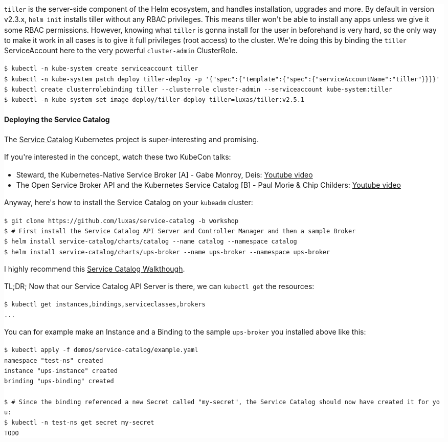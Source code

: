 `tiller` is the server-side component of the Helm ecosystem, and handles installation, upgrades and more.
By default in version v2.3.x, `helm init` installs tiller without any RBAC privileges. This means tiller won't be able to install any apps unless
we give it some RBAC permissions. However, knowing what `tiller` is gonna install for the user in beforehand is very hard, so the only way to make it
work in all cases is to give it full privileges (root access) to the cluster. We're doing this by binding the `tiller` ServiceAccount here to the 
very powerful `cluster-admin` ClusterRole.

```console
$ kubectl -n kube-system create serviceaccount tiller
$ kubectl -n kube-system patch deploy tiller-deploy -p '{"spec":{"template":{"spec":{"serviceAccountName":"tiller"}}}}'
$ kubectl create clusterrolebinding tiller --clusterrole cluster-admin --serviceaccount kube-system:tiller
$ kubectl -n kube-system set image deploy/tiller-deploy tiller=luxas/tiller:v2.5.1
```

#### Deploying the Service Catalog

The [Service Catalog](https://github.com/kubernetes-incubator/service-catalog) Kubernetes project is super-interesting and promising.

If you're interested in the concept, watch these two KubeCon talks:
 - Steward, the Kubernetes-Native Service Broker [A] - Gabe Monroy, Deis: [Youtube video](https://youtu.be/PNPVDKrbgsE?list=PLj6h78yzYM2PAavlbv0iZkod4IVh_iGqV)
 - The Open Service Broker API and the Kubernetes Service Catalog [B] - Paul Morie & Chip Childers: [Youtube video](https://youtu.be/p35hOAAsxrQ?list=PLj6h78yzYM2PAavlbv0iZkod4IVh_iGqV)

Anyway, here's how to install the Service Catalog on your `kubeadm` cluster:

```console
$ git clone https://github.com/luxas/service-catalog -b workshop
$ # First install the Service Catalog API Server and Controller Manager and then a sample Broker
$ helm install service-catalog/charts/catalog --name catalog --namespace catalog
$ helm install service-catalog/charts/ups-broker --name ups-broker --namespace ups-broker
```

I highly recommend this [Service Catalog Walkthough](https://github.com/kubernetes-incubator/service-catalog/blob/master/docs/walkthrough.md).

TL;DR; Now that our Service Catalog API Server is there, we can `kubectl get` the resources:

```console
$ kubectl get instances,bindings,serviceclasses,brokers
...
```

You can for example make an Instance and a Binding to the sample `ups-broker` you installed above like this:

```console
$ kubectl apply -f demos/service-catalog/example.yaml
namespace "test-ns" created
instance "ups-instance" created
brinding "ups-binding" created

$ # Since the binding referenced a new Secret called "my-secret", the Service Catalog should now have created it for you:
$ kubectl -n test-ns get secret my-secret
TODO
```

